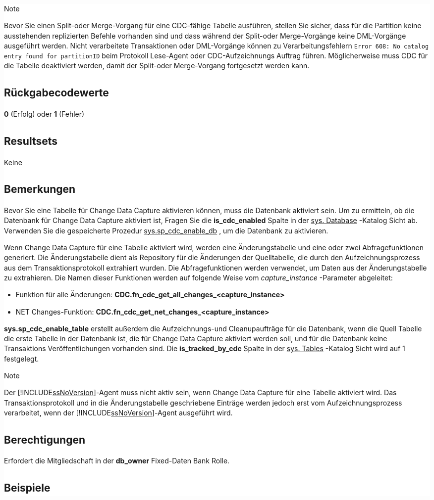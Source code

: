 > [!NOTE] 
> Bevor Sie einen Split-oder Merge-Vorgang für eine CDC-fähige Tabelle ausführen, stellen Sie sicher, dass für die Partition keine ausstehenden replizierten Befehle vorhanden sind und dass während der Split-oder Merge-Vorgänge keine DML-Vorgänge ausgeführt werden. Nicht verarbeitete Transaktionen oder DML-Vorgänge können zu Verarbeitungsfehlern `Error 608: No catalog entry found for partitionID` beim Protokoll Lese-Agent oder CDC-Aufzeichnungs Auftrag führen. Möglicherweise muss CDC für die Tabelle deaktiviert werden, damit der Split-oder Merge-Vorgang fortgesetzt werden kann. 



## <a name="return-code-values"></a>Rückgabecodewerte  
 **0** (Erfolg) oder **1** (Fehler)  
  
## <a name="result-sets"></a>Resultsets  
 Keine  
  
## <a name="remarks"></a>Bemerkungen  
 Bevor Sie eine Tabelle für Change Data Capture aktivieren können, muss die Datenbank aktiviert sein. Um zu ermitteln, ob die Datenbank für Change Data Capture aktiviert ist, Fragen Sie die **is_cdc_enabled** Spalte in der [sys. Database](../../relational-databases/system-catalog-views/sys-databases-transact-sql.md) -Katalog Sicht ab. Verwenden Sie die gespeicherte Prozedur [sys.sp_cdc_enable_db](../../relational-databases/system-stored-procedures/sys-sp-cdc-enable-db-transact-sql.md) , um die Datenbank zu aktivieren.  
  
 Wenn Change Data Capture für eine Tabelle aktiviert wird, werden eine Änderungstabelle und eine oder zwei Abfragefunktionen generiert. Die Änderungstabelle dient als Repository für die Änderungen der Quelltabelle, die durch den Aufzeichnungsprozess aus dem Transaktionsprotokoll extrahiert wurden. Die Abfragefunktionen werden verwendet, um Daten aus der Änderungstabelle zu extrahieren. Die Namen dieser Funktionen werden auf folgende Weise vom *capture_instance* -Parameter abgeleitet:  
  
-   Funktion für alle Änderungen: **CDC.fn_cdc_get_all_changes_<capture_instance>**  
  
-   NET Changes-Funktion: **CDC.fn_cdc_get_net_changes_<capture_instance>**  
  
 **sys.sp_cdc_enable_table** erstellt außerdem die Aufzeichnungs-und Cleanupaufträge für die Datenbank, wenn die Quell Tabelle die erste Tabelle in der Datenbank ist, die für Change Data Capture aktiviert werden soll, und für die Datenbank keine Transaktions Veröffentlichungen vorhanden sind. Die **is_tracked_by_cdc** Spalte in der [sys. Tables](../../relational-databases/system-catalog-views/sys-tables-transact-sql.md) -Katalog Sicht wird auf 1 festgelegt.  
  
> [!NOTE]  
>  Der [!INCLUDE[ssNoVersion](../../includes/ssnoversion-md.md)]-Agent muss nicht aktiv sein, wenn Change Data Capture für eine Tabelle aktiviert wird. Das Transaktionsprotokoll und in die Änderungstabelle geschriebene Einträge werden jedoch erst vom Aufzeichnungsprozess verarbeitet, wenn der [!INCLUDE[ssNoVersion](../../includes/ssnoversion-md.md)]-Agent ausgeführt wird.  
  
## <a name="permissions"></a>Berechtigungen  
 Erfordert die Mitgliedschaft in der **db_owner** Fixed-Daten Bank Rolle.  
  
## <a name="examples"></a>Beispiele  
  